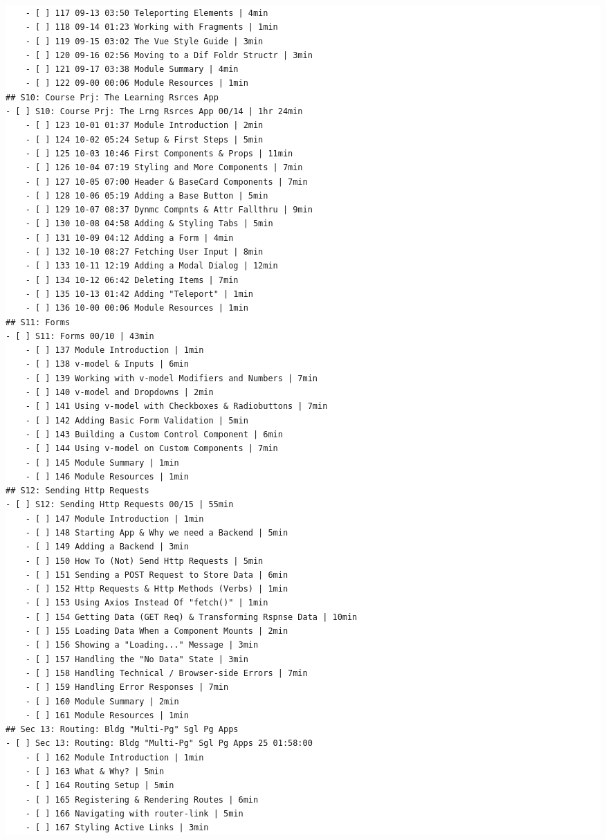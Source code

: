 		- [ ] 117 09-13 03:50 Teleporting Elements | 4min
		- [ ] 118 09-14 01:23 Working with Fragments | 1min
		- [ ] 119 09-15 03:02 The Vue Style Guide | 3min
		- [ ] 120 09-16 02:56 Moving to a Dif Foldr Structr | 3min
		- [ ] 121 09-17 03:38 Module Summary | 4min
		- [ ] 122 09-00 00:06 Module Resources | 1min
	## S10: Course Prj: The Learning Rsrces App
	- [ ] S10: Course Prj: The Lrng Rsrces App 00/14 | 1hr 24min
		- [ ] 123 10-01 01:37 Module Introduction | 2min
		- [ ] 124 10-02 05:24 Setup & First Steps | 5min
		- [ ] 125 10-03 10:46 First Components & Props | 11min
		- [ ] 126 10-04 07:19 Styling and More Components | 7min
		- [ ] 127 10-05 07:00 Header & BaseCard Components | 7min
		- [ ] 128 10-06 05:19 Adding a Base Button | 5min
		- [ ] 129 10-07 08:37 Dynmc Compnts & Attr Fallthru | 9min
		- [ ] 130 10-08 04:58 Adding & Styling Tabs | 5min
		- [ ] 131 10-09 04:12 Adding a Form | 4min
		- [ ] 132 10-10 08:27 Fetching User Input | 8min
		- [ ] 133 10-11 12:19 Adding a Modal Dialog | 12min
		- [ ] 134 10-12 06:42 Deleting Items | 7min
		- [ ] 135 10-13 01:42 Adding "Teleport" | 1min
		- [ ] 136 10-00 00:06 Module Resources | 1min
	## S11: Forms
	- [ ] S11: Forms 00/10 | 43min
		- [ ] 137 Module Introduction | 1min
		- [ ] 138 v-model & Inputs | 6min
		- [ ] 139 Working with v-model Modifiers and Numbers | 7min
		- [ ] 140 v-model and Dropdowns | 2min
		- [ ] 141 Using v-model with Checkboxes & Radiobuttons | 7min
		- [ ] 142 Adding Basic Form Validation | 5min
		- [ ] 143 Building a Custom Control Component | 6min
		- [ ] 144 Using v-model on Custom Components | 7min
		- [ ] 145 Module Summary | 1min
		- [ ] 146 Module Resources | 1min
	## S12: Sending Http Requests
	- [ ] S12: Sending Http Requests 00/15 | 55min
		- [ ] 147 Module Introduction | 1min
		- [ ] 148 Starting App & Why we need a Backend | 5min
		- [ ] 149 Adding a Backend | 3min
		- [ ] 150 How To (Not) Send Http Requests | 5min
		- [ ] 151 Sending a POST Request to Store Data | 6min
		- [ ] 152 Http Requests & Http Methods (Verbs) | 1min
		- [ ] 153 Using Axios Instead Of "fetch()" | 1min
		- [ ] 154 Getting Data (GET Req) & Transforming Rspnse Data | 10min
		- [ ] 155 Loading Data When a Component Mounts | 2min
		- [ ] 156 Showing a "Loading..." Message | 3min
		- [ ] 157 Handling the "No Data" State | 3min
		- [ ] 158 Handling Technical / Browser-side Errors | 7min
		- [ ] 159 Handling Error Responses | 7min
		- [ ] 160 Module Summary | 2min
		- [ ] 161 Module Resources | 1min
	## Sec 13: Routing: Bldg "Multi-Pg" Sgl Pg Apps
	- [ ] Sec 13: Routing: Bldg "Multi-Pg" Sgl Pg Apps 25 01:58:00
		- [ ] 162 Module Introduction | 1min
		- [ ] 163 What & Why? | 5min
		- [ ] 164 Routing Setup | 5min
		- [ ] 165 Registering & Rendering Routes | 6min
		- [ ] 166 Navigating with router-link | 5min
		- [ ] 167 Styling Active Links | 3min